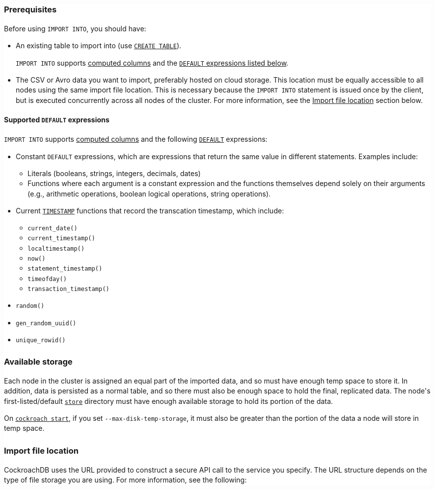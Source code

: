 ### Prerequisites

Before using `IMPORT INTO`, you should have:

- An existing table to import into (use [`CREATE TABLE`](create-table.html)).

     `IMPORT INTO` supports [computed columns](computed-columns.html) and the [`DEFAULT` expressions listed below](#supported-default-expressions).

- The CSV or Avro data you want to import, preferably hosted on cloud storage. This location must be equally accessible to all nodes using the same import file location. This is necessary because the `IMPORT INTO` statement is issued once by the client, but is executed concurrently across all nodes of the cluster. For more information, see the [Import file location](#import-file-location) section below.

#### Supported `DEFAULT` expressions

 `IMPORT INTO` supports [computed columns](computed-columns.html) and the following [`DEFAULT`](default-value.html) expressions:

- Constant `DEFAULT` expressions, which are expressions that return the same value in different statements. Examples include:

    - Literals (booleans, strings, integers, decimals, dates)
    - Functions where each argument is a constant expression and the functions themselves depend solely on their arguments (e.g., arithmetic operations, boolean logical operations, string operations).

- Current [`TIMESTAMP`](timestamp.html) functions that record the transcation timestamp, which include:

    - `current_date()`
    - `current_timestamp()`
    - `localtimestamp()`
    - `now()`
    - `statement_timestamp()`
    - `timeofday()`
    - `transaction_timestamp()`

- `random()`
- `gen_random_uuid()`
- `unique_rowid()`

### Available storage

Each node in the cluster is assigned an equal part of the imported data, and so must have enough temp space to store it. In addition, data is persisted as a normal table, and so there must also be enough space to hold the final, replicated data. The node's first-listed/default [`store`](cockroach-start.html#store) directory must have enough available storage to hold its portion of the data.

On [`cockroach start`](cockroach-start.html), if you set `--max-disk-temp-storage`, it must also be greater than the portion of the data a node will store in temp space.

### Import file location

CockroachDB uses the URL provided to construct a secure API call to the service you specify. The URL structure depends on the type of file storage you are using. For more information, see the following:
